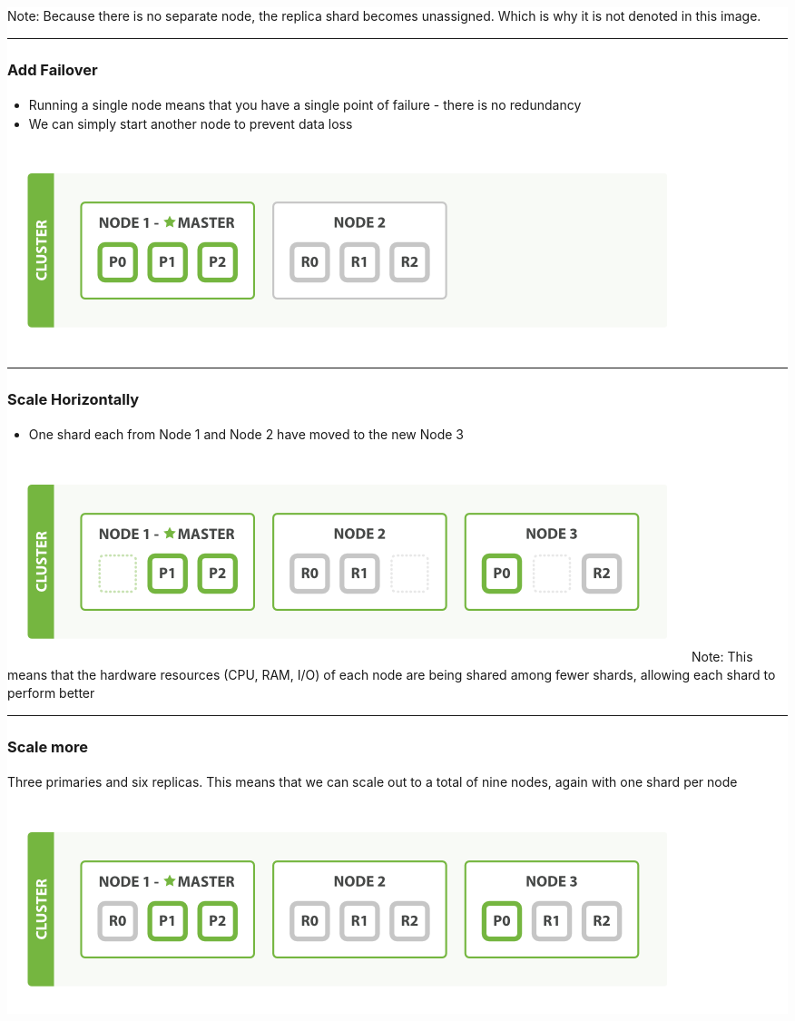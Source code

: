 Note: Because there is no separate node, the replica shard becomes unassigned. Which is why it is not denoted in this image.

----

### Add Failover

- Running a single node means that you have a single point of failure - there is no redundancy
- We can simply start another node to prevent data loss

![A two-node cluster—all primary and replica shards are allocated](images/es-c-3.png)

----

### Scale Horizontally

- One shard each from Node 1 and Node 2 have moved to the new Node 3

![A three-node cluster—shards have been reallocated to spread the load](images/es-c-4.png)
Note: This means that the hardware resources (CPU, RAM, I/O) of each node are being shared among fewer shards, allowing each shard to perform better

----

### Scale more

Three primaries and six replicas. This means that we can scale out to a total of nine nodes, again with one shard per node

![Increasing the number_of_replicas to 2](images/es-c-5.png)
